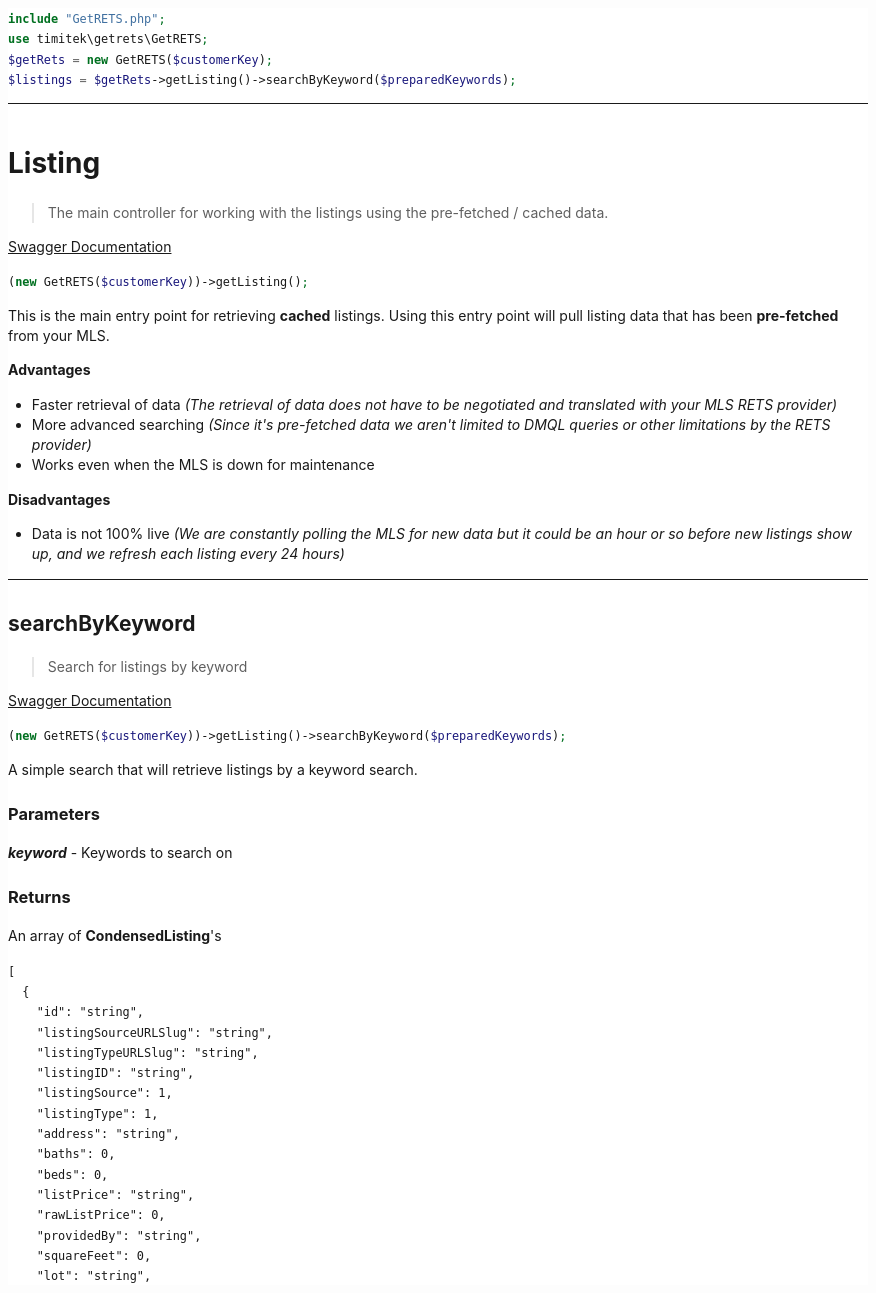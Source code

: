 ```php
include "GetRETS.php";
use timitek\getrets\GetRETS;
$getRets = new GetRETS($customerKey);
$listings = $getRets->getListing()->searchByKeyword($preparedKeywords);
```

***

# Listing
> The main controller for working with the listings using the pre-fetched / cached data.

[Swagger Documentation](http://getrets.net/swagger/ui/index#/Listing "")

```php
(new GetRETS($customerKey))->getListing();
```
This is the main entry point for retrieving **cached** listings.  Using this entry point will pull listing data that has been **pre-fetched** from your MLS.  

**Advantages**
* Faster retrieval of data *(The retrieval of data does not have to be negotiated and translated with your MLS RETS provider)*
* More advanced searching *(Since it's pre-fetched data we aren't limited to DMQL queries or other limitations by the RETS provider)*
* Works even when the MLS is down for maintenance

**Disadvantages**
* Data is not 100% live *(We are constantly polling the MLS for new data but it could be an hour or so before new listings show up, and we refresh each listing every 24 hours)*

***

## searchByKeyword
> Search for listings by keyword

[Swagger Documentation](http://getrets.net/swagger/ui/index#!/Listing/Listing_SearchByKeyword "")

```php
(new GetRETS($customerKey))->getListing()->searchByKeyword($preparedKeywords);
```
A simple search that will retrieve listings by a keyword search.

### Parameters

***keyword*** - Keywords to search on

### Returns

An array of **CondensedListing**'s
```
[
  {
    "id": "string",
    "listingSourceURLSlug": "string",
    "listingTypeURLSlug": "string",
    "listingID": "string",
    "listingSource": 1,
    "listingType": 1,
    "address": "string",
    "baths": 0,
    "beds": 0,
    "listPrice": "string",
    "rawListPrice": 0,
    "providedBy": "string",
    "squareFeet": 0,
    "lot": "string",
```